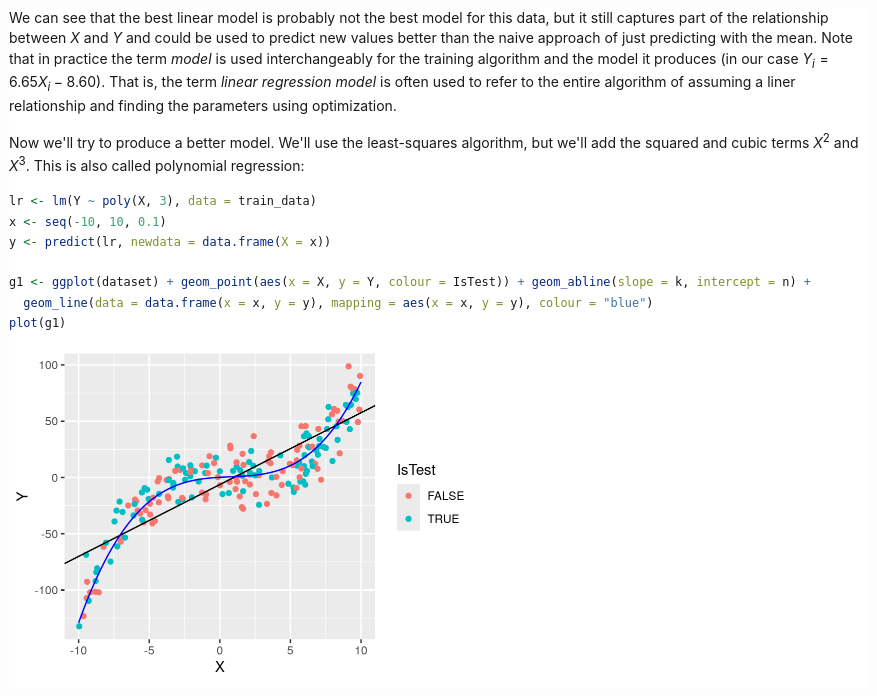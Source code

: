 We can see that the best linear model is probably not the best model for this data, but it still captures part of the relationship between $X$ and $Y$ and could be used to predict new values better than the naive approach of just predicting with the mean. Note that in practice the term *model* is used interchangeably for the training algorithm and the model it produces (in our case $Y_i = 6.65X_i - 8.60$). That is, the term *linear regression model* is often used to refer to the entire algorithm of assuming a liner relationship and finding the parameters using optimization.

Now we'll try to produce a better model. We'll use the least-squares algorithm, but we'll add the squared and cubic terms $X^2$ and $X^3$. This is also called polynomial regression:



``` r
lr <- lm(Y ~ poly(X, 3), data = train_data)
x <- seq(-10, 10, 0.1)
y <- predict(lr, newdata = data.frame(X = x))

g1 <- ggplot(dataset) + geom_point(aes(x = X, y = Y, colour = IsTest)) + geom_abline(slope = k, intercept = n) +
  geom_line(data = data.frame(x = x, y = y), mapping = aes(x = x, y = y), colour = "blue")
plot(g1)
```

<img src="10-Predictive-modelling_files/figure-html/unnamed-chunk-3-1.png" width="470.4" />
